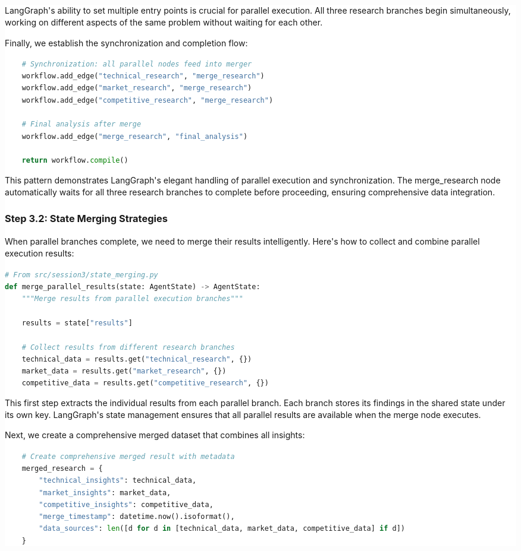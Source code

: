 LangGraph's ability to set multiple entry points is crucial for parallel execution. All three research branches begin simultaneously, working on different aspects of the same problem without waiting for each other.

Finally, we establish the synchronization and completion flow:

```python
    # Synchronization: all parallel nodes feed into merger
    workflow.add_edge("technical_research", "merge_research")
    workflow.add_edge("market_research", "merge_research")
    workflow.add_edge("competitive_research", "merge_research")
    
    # Final analysis after merge
    workflow.add_edge("merge_research", "final_analysis")
    
    return workflow.compile()
```

This pattern demonstrates LangGraph's elegant handling of parallel execution and synchronization. The merge_research node automatically waits for all three research branches to complete before proceeding, ensuring comprehensive data integration.


### Step 3.2: State Merging Strategies

When parallel branches complete, we need to merge their results intelligently. Here's how to collect and combine parallel execution results:

```python
# From src/session3/state_merging.py
def merge_parallel_results(state: AgentState) -> AgentState:
    """Merge results from parallel execution branches"""
    
    results = state["results"]
    
    # Collect results from different research branches
    technical_data = results.get("technical_research", {})
    market_data = results.get("market_research", {})
    competitive_data = results.get("competitive_research", {})
```

This first step extracts the individual results from each parallel branch. Each branch stores its findings in the shared state under its own key. LangGraph's state management ensures that all parallel results are available when the merge node executes.

Next, we create a comprehensive merged dataset that combines all insights:

```python
    # Create comprehensive merged result with metadata
    merged_research = {
        "technical_insights": technical_data,
        "market_insights": market_data,
        "competitive_insights": competitive_data,
        "merge_timestamp": datetime.now().isoformat(),
        "data_sources": len([d for d in [technical_data, market_data, competitive_data] if d])
    }
```
